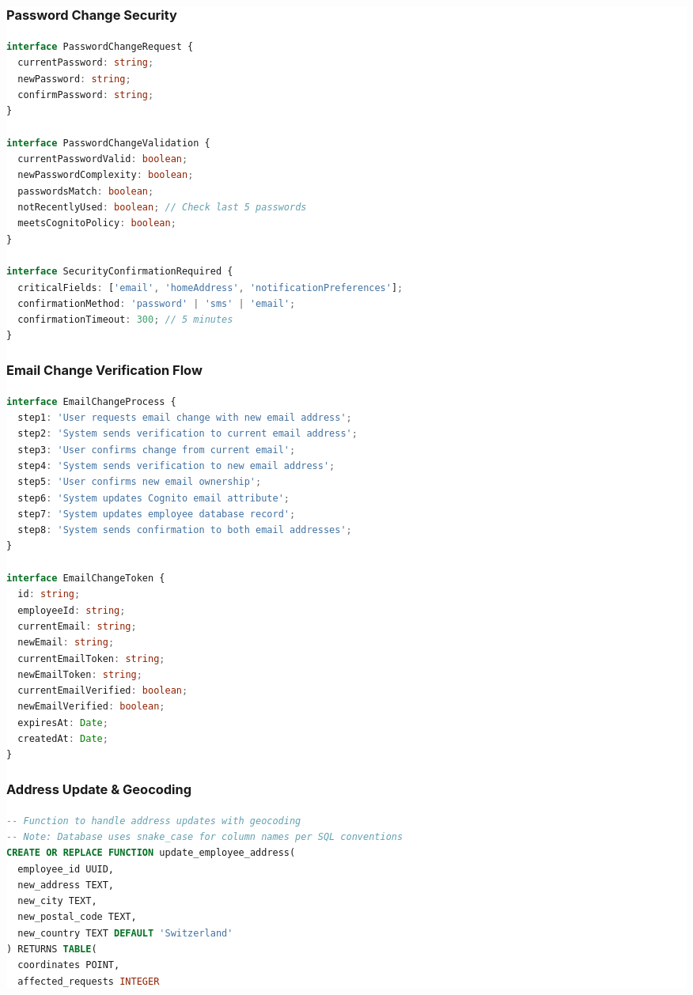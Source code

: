 ### Password Change Security
```typescript
interface PasswordChangeRequest {
  currentPassword: string;
  newPassword: string;
  confirmPassword: string;
}

interface PasswordChangeValidation {
  currentPasswordValid: boolean;
  newPasswordComplexity: boolean;
  passwordsMatch: boolean;
  notRecentlyUsed: boolean; // Check last 5 passwords
  meetsCognitoPolicy: boolean;
}

interface SecurityConfirmationRequired {
  criticalFields: ['email', 'homeAddress', 'notificationPreferences'];
  confirmationMethod: 'password' | 'sms' | 'email';
  confirmationTimeout: 300; // 5 minutes
}
```

### Email Change Verification Flow
```typescript
interface EmailChangeProcess {
  step1: 'User requests email change with new email address';
  step2: 'System sends verification to current email address';
  step3: 'User confirms change from current email';
  step4: 'System sends verification to new email address';
  step5: 'User confirms new email ownership';
  step6: 'System updates Cognito email attribute';
  step7: 'System updates employee database record';
  step8: 'System sends confirmation to both email addresses';
}

interface EmailChangeToken {
  id: string;
  employeeId: string;
  currentEmail: string;
  newEmail: string;
  currentEmailToken: string;
  newEmailToken: string;
  currentEmailVerified: boolean;
  newEmailVerified: boolean;
  expiresAt: Date;
  createdAt: Date;
}
```

### Address Update & Geocoding
```sql
-- Function to handle address updates with geocoding
-- Note: Database uses snake_case for column names per SQL conventions
CREATE OR REPLACE FUNCTION update_employee_address(
  employee_id UUID,
  new_address TEXT,
  new_city TEXT,
  new_postal_code TEXT,
  new_country TEXT DEFAULT 'Switzerland'
) RETURNS TABLE(
  coordinates POINT,
  affected_requests INTEGER
```